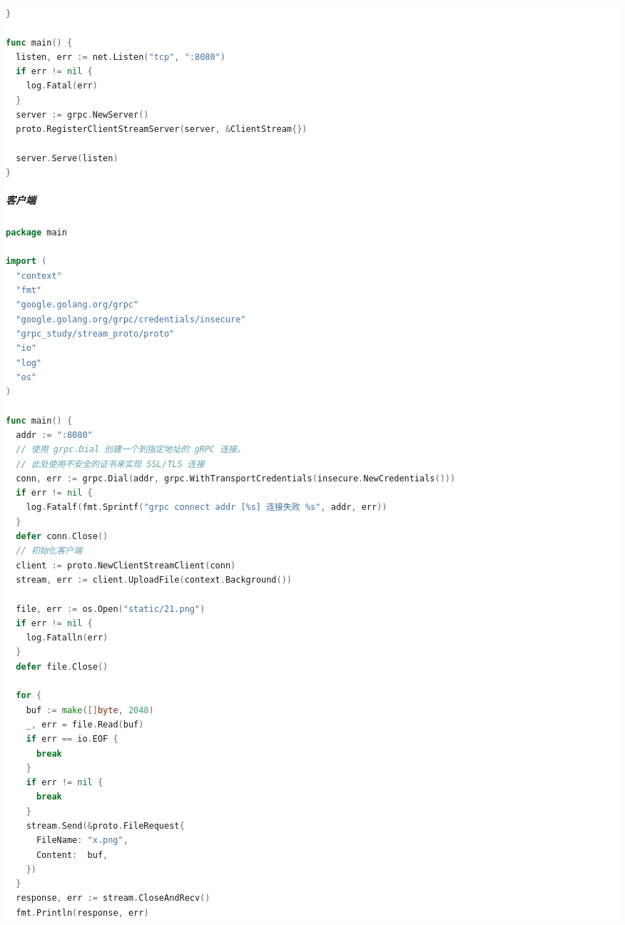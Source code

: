 ```go
}

func main() {
  listen, err := net.Listen("tcp", ":8080")
  if err != nil {
    log.Fatal(err)
  }
  server := grpc.NewServer()
  proto.RegisterClientStreamServer(server, &ClientStream{})

  server.Serve(listen)
}
```
##### 客户端
```go
package main

import (
  "context"
  "fmt"
  "google.golang.org/grpc"
  "google.golang.org/grpc/credentials/insecure"
  "grpc_study/stream_proto/proto"
  "io"
  "log"
  "os"
)

func main() {
  addr := ":8080"
  // 使用 grpc.Dial 创建一个到指定地址的 gRPC 连接。
  // 此处使用不安全的证书来实现 SSL/TLS 连接
  conn, err := grpc.Dial(addr, grpc.WithTransportCredentials(insecure.NewCredentials()))
  if err != nil {
    log.Fatalf(fmt.Sprintf("grpc connect addr [%s] 连接失败 %s", addr, err))
  }
  defer conn.Close()
  // 初始化客户端
  client := proto.NewClientStreamClient(conn)
  stream, err := client.UploadFile(context.Background())

  file, err := os.Open("static/21.png")
  if err != nil {
    log.Fatalln(err)
  }
  defer file.Close()

  for {
    buf := make([]byte, 2048)
    _, err = file.Read(buf)
    if err == io.EOF {
      break
    }
    if err != nil {
      break
    }
    stream.Send(&proto.FileRequest{
      FileName: "x.png",
      Content:  buf,
    })
  }
  response, err := stream.CloseAndRecv()
  fmt.Println(response, err)
```